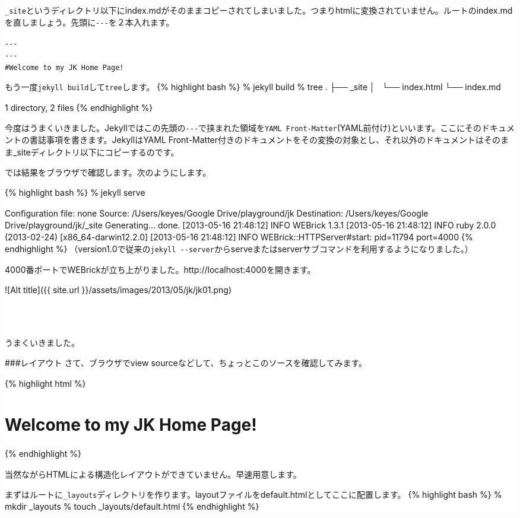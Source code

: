 `_site`というディレクトリ以下にindex.mdがそのままコピーされてしまいました。つまりhtmlに変換されていません。ルートのindex.mdを直しましょう。先頭に`---`を２本入れます。

    ---
    ---
    #Welcome to my JK Home Page!

もう一度`jekyll build`して`tree`します。
{% highlight bash %}
% jekyll build
% tree
.
├── _site
│   └── index.html
└── index.md

1 directory, 2 files
{% endhighlight %}

今度はうまくいきました。Jekyllではこの先頭の`---`で挟まれた領域を`YAML Front-Matter`(YAML前付け)といいます。ここにそのドキュメントの書誌事項を書きます。JekyllはYAML Front-Matter付きのドキュメントをその変換の対象とし、それ以外のドキュメントはそのまま_siteディレクトリ以下にコピーするのです。


では結果をブラウザで確認します。次のようにします。

{% highlight bash %}
% jekyll serve

Configuration file: none
            Source: /Users/keyes/Google Drive/playground/jk
       Destination: /Users/keyes/Google Drive/playground/jk/_site
      Generating... done.
[2013-05-16 21:48:12] INFO  WEBrick 1.3.1
[2013-05-16 21:48:12] INFO  ruby 2.0.0 (2013-02-24) [x86_64-darwin12.2.0]
[2013-05-16 21:48:12] INFO  WEBrick::HTTPServer#start: pid=11794 port=4000
{% endhighlight %}
（version1.0で従来の`jekyll --server`からserveまたはserverサブコマンドを利用するようになりました。）

4000番ポートでWEBrickが立ち上がりました。http://localhost:4000を開きます。

![Alt title]({{ site.url }}/assets/images/2013/05/jk/jk01.png)

<br clear='all' />

<br clear='all' />

うまくいきました。

###レイアウト
さて、ブラウザでview sourceなどして、ちょっとこのソースを確認してみます。

{% highlight html %}
<h1 id='welcome_to_my_jk_home_page'>Welcome to my JK Home Page!</h1>
{% endhighlight %}

当然ながらHTMLによる構造化レイアウトができていません。早速用意します。

まずはルートに`_layouts`ディレクトリを作ります。layoutファイルをdefault.htmlとしてここに配置します。
{% highlight bash %}
% mkdir _layouts
% touch _layouts/default.html
{% endhighlight %}
